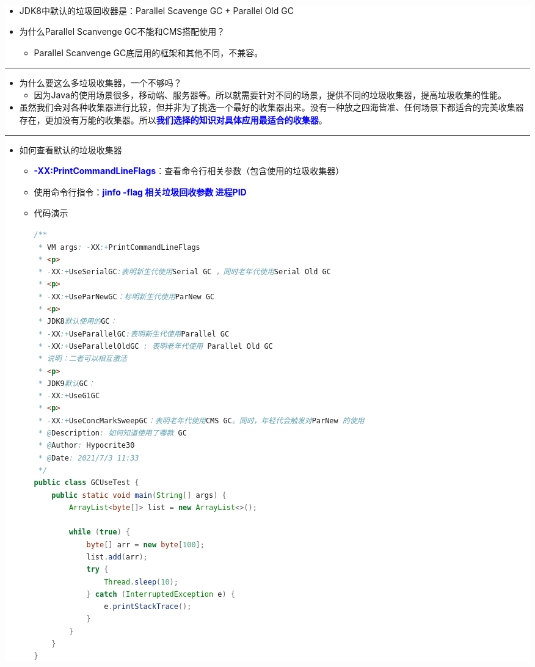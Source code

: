 * JDK8中默认的垃圾回收器是：Parallel Scavenge GC + Parallel Old GC

* 为什么Parallel Scanvenge GC不能和CMS搭配使用？

  * Parallel Scanvenge GC底层用的框架和其他不同，不兼容。

---

* 为什么要这么多垃圾收集器，一个不够吗？
  * 因为Java的使用场景很多，移动端、服务器等。所以就需要针对不同的场景，提供不同的垃圾收集器，提高垃圾收集的性能。
* 虽然我们会对各种收集器进行比较，但并非为了挑选一个最好的收集器出来。没有一种放之四海皆准、任何场景下都适合的完美收集器存在，更加没有万能的收集器。所以<font color=blue>**我们选择的知识对具体应用最适合的收集器**</font>。

---

* 如何查看默认的垃圾收集器

  * <font color=blue>**-XX:PrintCommandLineFlags**</font>：查看命令行相关参数（包含使用的垃圾收集器）

  * 使用命令行指令：<font color=blue>**jinfo -flag 相关垃圾回收参数 进程PID**</font>

  * 代码演示

    ```java
    /**
     * VM args: -XX:+PrintCommandLineFlags
     * <p>
     * -XX:+UseSerialGC:表明新生代使用Serial GC ，同时老年代使用Serial Old GC
     * <p>
     * -XX:+UseParNewGC：标明新生代使用ParNew GC
     * <p>
     * JDK8默认使用的GC：
     * -XX:+UseParallelGC:表明新生代使用Parallel GC
     * -XX:+UseParallelOldGC : 表明老年代使用 Parallel Old GC
     * 说明：二者可以相互激活
     * <p>
     * JDK9默认GC：
     * -XX:+UseG1GC
     * <p>
     * -XX:+UseConcMarkSweepGC：表明老年代使用CMS GC。同时，年轻代会触发对ParNew 的使用
     * @Description: 如何知道使用了哪款 GC
     * @Author: Hypocrite30
     * @Date: 2021/7/3 11:33
     */
    public class GCUseTest {
        public static void main(String[] args) {
            ArrayList<byte[]> list = new ArrayList<>();
    
            while (true) {
                byte[] arr = new byte[100];
                list.add(arr);
                try {
                    Thread.sleep(10);
                } catch (InterruptedException e) {
                    e.printStackTrace();
                }
            }
        }
    }
    ```
    